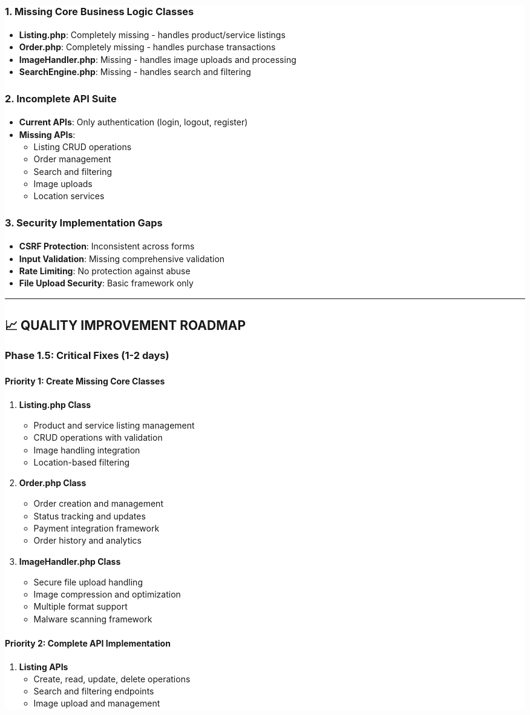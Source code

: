 ### **1. Missing Core Business Logic Classes**
- **Listing.php**: Completely missing - handles product/service listings
- **Order.php**: Completely missing - handles purchase transactions
- **ImageHandler.php**: Missing - handles image uploads and processing
- **SearchEngine.php**: Missing - handles search and filtering

### **2. Incomplete API Suite**
- **Current APIs**: Only authentication (login, logout, register)
- **Missing APIs**: 
  - Listing CRUD operations
  - Order management
  - Search and filtering
  - Image uploads
  - Location services

### **3. Security Implementation Gaps**
- **CSRF Protection**: Inconsistent across forms
- **Input Validation**: Missing comprehensive validation
- **Rate Limiting**: No protection against abuse
- **File Upload Security**: Basic framework only

---

## 📈 QUALITY IMPROVEMENT ROADMAP

### **Phase 1.5: Critical Fixes (1-2 days)**

#### **Priority 1: Create Missing Core Classes**
1. **Listing.php Class**
   - Product and service listing management
   - CRUD operations with validation
   - Image handling integration
   - Location-based filtering

2. **Order.php Class**
   - Order creation and management
   - Status tracking and updates
   - Payment integration framework
   - Order history and analytics

3. **ImageHandler.php Class**
   - Secure file upload handling
   - Image compression and optimization
   - Multiple format support
   - Malware scanning framework

#### **Priority 2: Complete API Implementation**
1. **Listing APIs**
   - Create, read, update, delete operations
   - Search and filtering endpoints
   - Image upload and management
